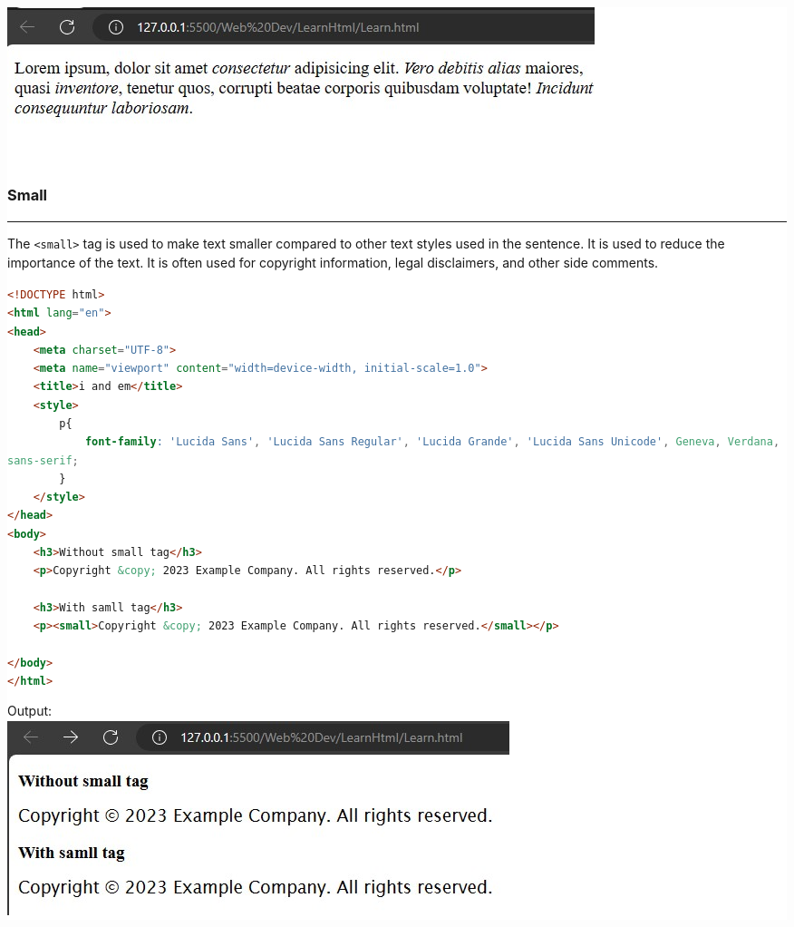   ![Italic](Images/em%20and%20i.jpg)

### Small
---
  The `<small>` tag is used to make text smaller compared to other text styles used in the sentence. It is used to reduce the importance of the text. It is often used for copyright information, legal disclaimers, and other side comments.
  ```html
  <!DOCTYPE html>
  <html lang="en">
  <head>
      <meta charset="UTF-8">
      <meta name="viewport" content="width=device-width, initial-scale=1.0">
      <title>i and em</title>
      <style>
          p{
              font-family: 'Lucida Sans', 'Lucida Sans Regular', 'Lucida Grande', 'Lucida Sans Unicode', Geneva, Verdana, sans-serif;
          }
      </style>
  </head>
  <body>
      <h3>Without small tag</h3>
      <p>Copyright &copy; 2023 Example Company. All rights reserved.</p>
  
      <h3>With samll tag</h3>
      <p><small>Copyright &copy; 2023 Example Company. All rights reserved.</small></p>
  
  </body>
  </html>
  ```
  Output:<br>
  ![Small tag](Images/Small.jpg)
  